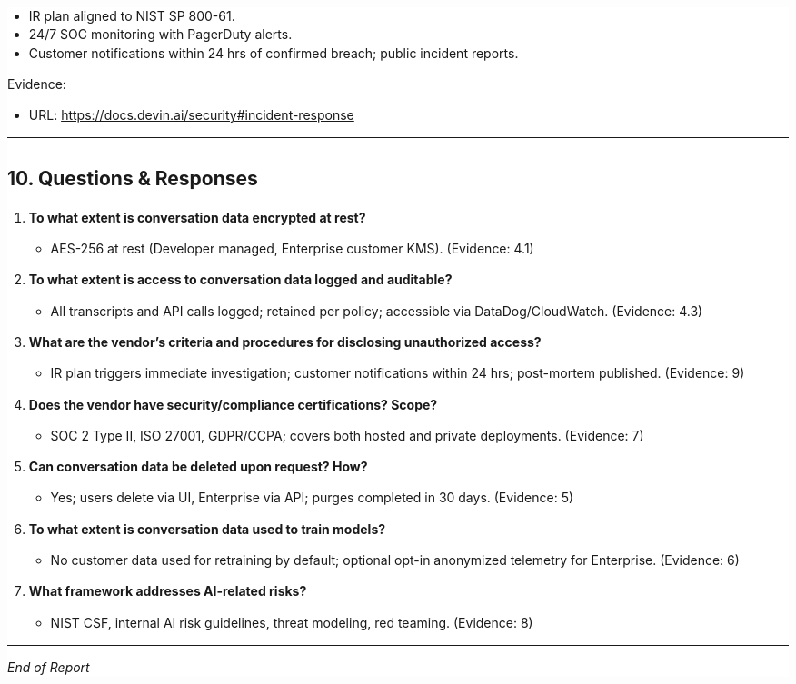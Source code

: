 - IR plan aligned to NIST SP 800-61.
- 24/7 SOC monitoring with PagerDuty alerts.
- Customer notifications within 24 hrs of confirmed breach; public incident reports.

Evidence:
- URL: https://docs.devin.ai/security#incident-response

---

## 10. Questions & Responses

1. **To what extent is conversation data encrypted at rest?**
   - AES-256 at rest (Developer managed, Enterprise customer KMS). (Evidence: 4.1)

2. **To what extent is access to conversation data logged and auditable?**
   - All transcripts and API calls logged; retained per policy; accessible via DataDog/CloudWatch. (Evidence: 4.3)

3. **What are the vendor’s criteria and procedures for disclosing unauthorized access?**
   - IR plan triggers immediate investigation; customer notifications within 24 hrs; post-mortem published. (Evidence: 9)

4. **Does the vendor have security/compliance certifications? Scope?**
   - SOC 2 Type II, ISO 27001, GDPR/CCPA; covers both hosted and private deployments. (Evidence: 7)

5. **Can conversation data be deleted upon request? How?**
   - Yes; users delete via UI, Enterprise via API; purges completed in 30 days. (Evidence: 5)

6. **To what extent is conversation data used to train models?**
   - No customer data used for retraining by default; optional opt-in anonymized telemetry for Enterprise. (Evidence: 6)

7. **What framework addresses AI-related risks?**
   - NIST CSF, internal AI risk guidelines, threat modeling, red teaming. (Evidence: 8)

---

*End of Report*
